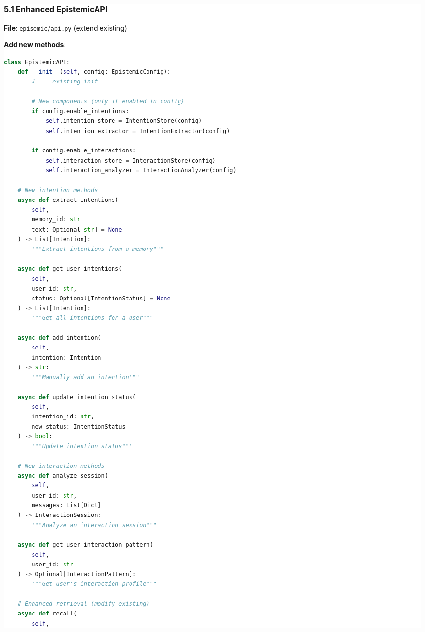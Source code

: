 ### 5.1 Enhanced EpistemicAPI

**File**: `episemic/api.py` (extend existing)

**Add new methods**:
```python
class EpistemicAPI:
    def __init__(self, config: EpistemicConfig):
        # ... existing init ...
        
        # New components (only if enabled in config)
        if config.enable_intentions:
            self.intention_store = IntentionStore(config)
            self.intention_extractor = IntentionExtractor(config)
        
        if config.enable_interactions:
            self.interaction_store = InteractionStore(config)
            self.interaction_analyzer = InteractionAnalyzer(config)
    
    # New intention methods
    async def extract_intentions(
        self,
        memory_id: str,
        text: Optional[str] = None
    ) -> List[Intention]:
        """Extract intentions from a memory"""
    
    async def get_user_intentions(
        self,
        user_id: str,
        status: Optional[IntentionStatus] = None
    ) -> List[Intention]:
        """Get all intentions for a user"""
    
    async def add_intention(
        self,
        intention: Intention
    ) -> str:
        """Manually add an intention"""
    
    async def update_intention_status(
        self,
        intention_id: str,
        new_status: IntentionStatus
    ) -> bool:
        """Update intention status"""
    
    # New interaction methods
    async def analyze_session(
        self,
        user_id: str,
        messages: List[Dict]
    ) -> InteractionSession:
        """Analyze an interaction session"""
    
    async def get_user_interaction_pattern(
        self,
        user_id: str
    ) -> Optional[InteractionPattern]:
        """Get user's interaction profile"""
    
    # Enhanced retrieval (modify existing)
    async def recall(
        self,
```